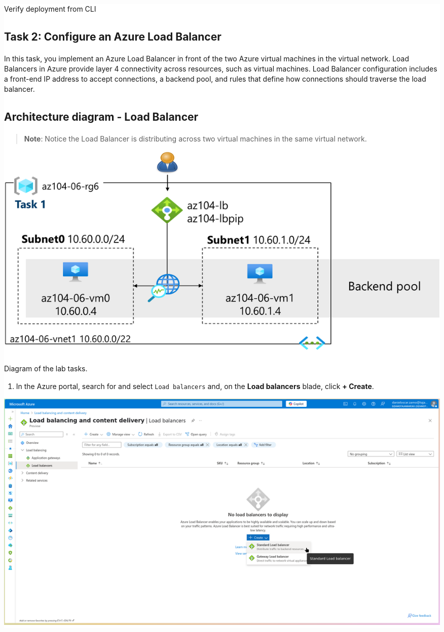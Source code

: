 Verify deployment from CLI

## Task 2: Configure an Azure Load Balancer

In this task, you implement an Azure Load Balancer in front of the two Azure virtual machines in the virtual network. Load Balancers in Azure provide layer 4 connectivity across resources, such as virtual machines. Load Balancer configuration includes a front-end IP address to accept connections, a backend pool, and rules that define how connections should traverse the load balancer.

## Architecture diagram - Load Balancer

> **Note**: Notice the Load Balancer is distributing across two virtual machines in the same virtual network.

![Diagram of the lab tasks.](./media/lab06/rId37.png)

Diagram of the lab tasks.

1.  In the Azure portal, search for and select `Load balancers` and, on the **Load balancers** blade, click **+ Create**.

![Load balancer creation interface](./media/lab06/rId40.png)